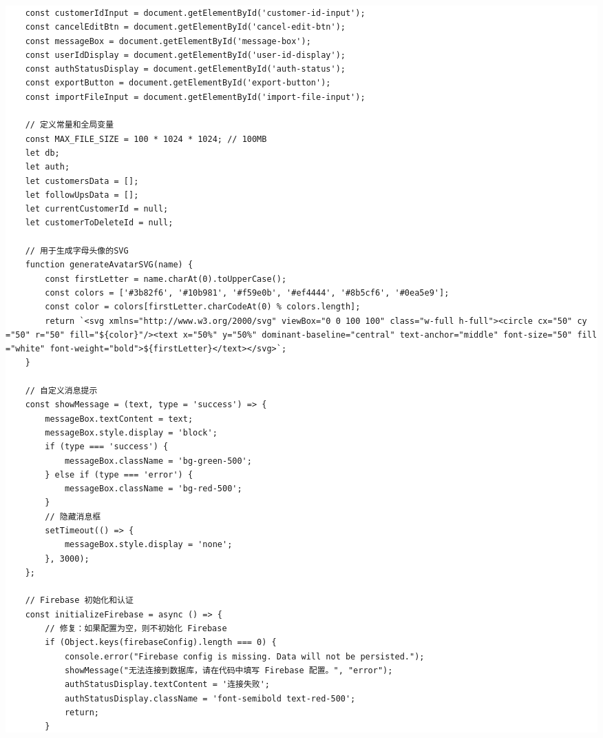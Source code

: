         const customerIdInput = document.getElementById('customer-id-input');
        const cancelEditBtn = document.getElementById('cancel-edit-btn');
        const messageBox = document.getElementById('message-box');
        const userIdDisplay = document.getElementById('user-id-display');
        const authStatusDisplay = document.getElementById('auth-status');
        const exportButton = document.getElementById('export-button');
        const importFileInput = document.getElementById('import-file-input');

        // 定义常量和全局变量
        const MAX_FILE_SIZE = 100 * 1024 * 1024; // 100MB
        let db;
        let auth;
        let customersData = [];
        let followUpsData = [];
        let currentCustomerId = null;
        let customerToDeleteId = null;

        // 用于生成字母头像的SVG
        function generateAvatarSVG(name) {
            const firstLetter = name.charAt(0).toUpperCase();
            const colors = ['#3b82f6', '#10b981', '#f59e0b', '#ef4444', '#8b5cf6', '#0ea5e9'];
            const color = colors[firstLetter.charCodeAt(0) % colors.length];
            return `<svg xmlns="http://www.w3.org/2000/svg" viewBox="0 0 100 100" class="w-full h-full"><circle cx="50" cy="50" r="50" fill="${color}"/><text x="50%" y="50%" dominant-baseline="central" text-anchor="middle" font-size="50" fill="white" font-weight="bold">${firstLetter}</text></svg>`;
        }

        // 自定义消息提示
        const showMessage = (text, type = 'success') => {
            messageBox.textContent = text;
            messageBox.style.display = 'block';
            if (type === 'success') {
                messageBox.className = 'bg-green-500';
            } else if (type === 'error') {
                messageBox.className = 'bg-red-500';
            }
            // 隐藏消息框
            setTimeout(() => {
                messageBox.style.display = 'none';
            }, 3000);
        };

        // Firebase 初始化和认证
        const initializeFirebase = async () => {
            // 修复：如果配置为空，则不初始化 Firebase
            if (Object.keys(firebaseConfig).length === 0) {
                console.error("Firebase config is missing. Data will not be persisted.");
                showMessage("无法连接到数据库，请在代码中填写 Firebase 配置。", "error");
                authStatusDisplay.textContent = '连接失败';
                authStatusDisplay.className = 'font-semibold text-red-500';
                return;
            }
